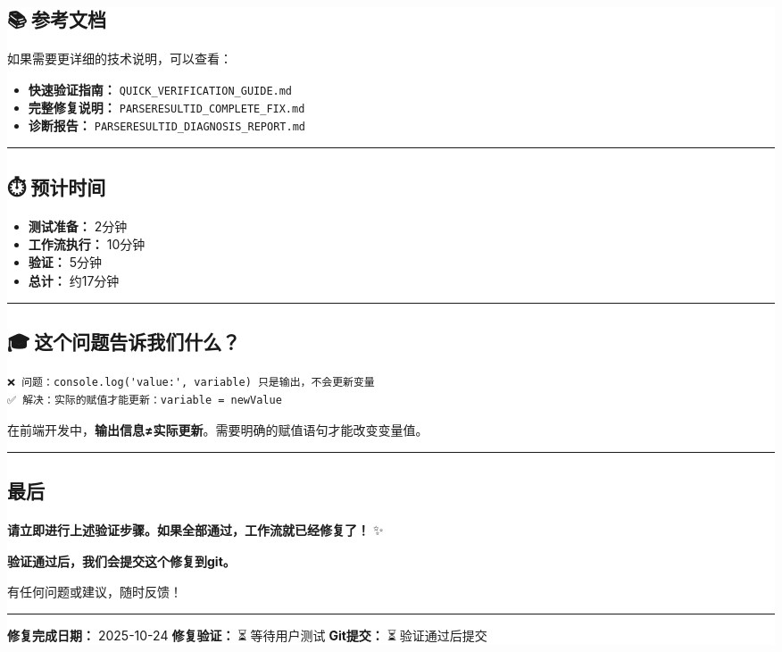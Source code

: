 ## 📚 参考文档

如果需要更详细的技术说明，可以查看：

- **快速验证指南：** `QUICK_VERIFICATION_GUIDE.md`
- **完整修复说明：** `PARSERESULTID_COMPLETE_FIX.md`
- **诊断报告：** `PARSERESULTID_DIAGNOSIS_REPORT.md`

---

## ⏱️ 预计时间

- **测试准备：** 2分钟
- **工作流执行：** 10分钟
- **验证：** 5分钟
- **总计：** 约17分钟

---

## 🎓 这个问题告诉我们什么？

```
❌ 问题：console.log('value:', variable) 只是输出，不会更新变量
✅ 解决：实际的赋值才能更新：variable = newValue
```

在前端开发中，**输出信息≠实际更新**。需要明确的赋值语句才能改变变量值。

---

## 最后

**请立即进行上述验证步骤。如果全部通过，工作流就已经修复了！** ✨

**验证通过后，我们会提交这个修复到git。**

有任何问题或建议，随时反馈！

---

**修复完成日期：** 2025-10-24
**修复验证：** ⏳ 等待用户测试
**Git提交：** ⏳ 验证通过后提交

